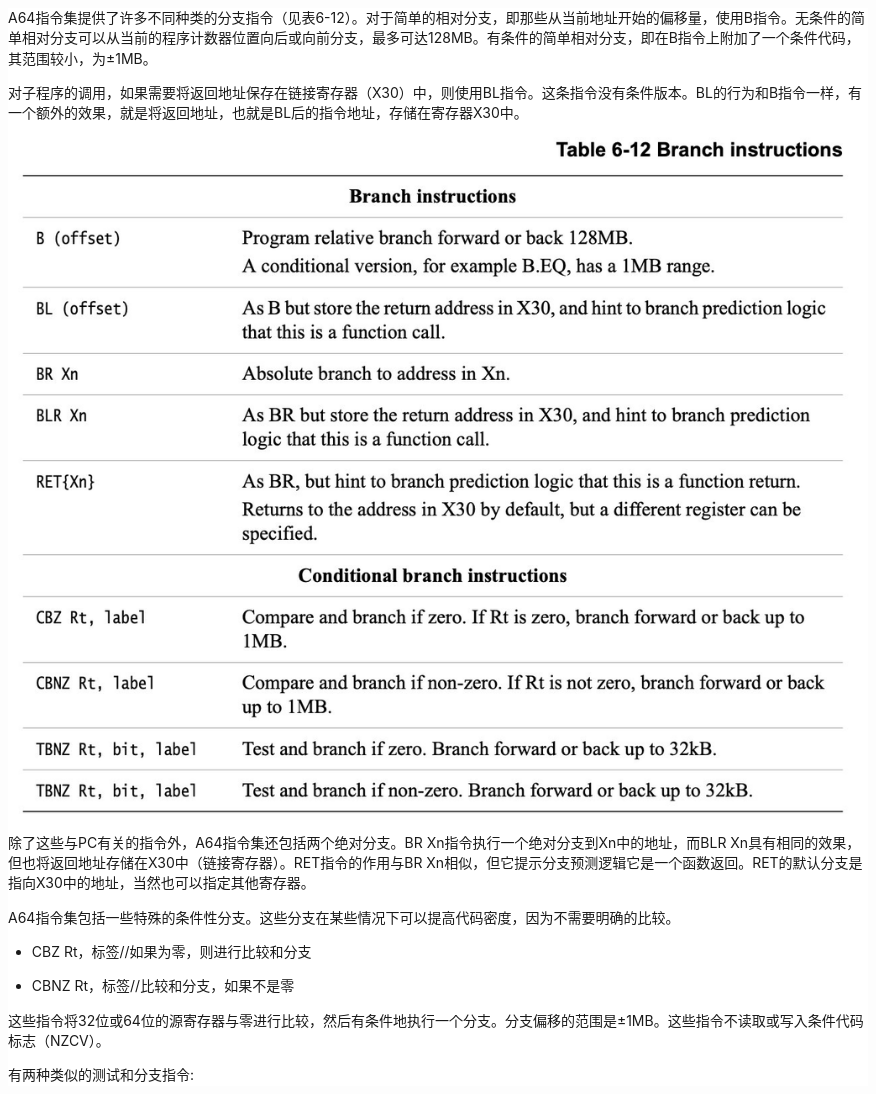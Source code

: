 A64指令集提供了许多不同种类的分支指令（见表6-12）。对于简单的相对分支，即那些从当前地址开始的偏移量，使用B指令。无条件的简单相对分支可以从当前的程序计数器位置向后或向前分支，最多可达128MB。有条件的简单相对分支，即在B指令上附加了一个条件代码，其范围较小，为±1MB。

对子程序的调用，如果需要将返回地址保存在链接寄存器（X30）中，则使用BL指令。这条指令没有条件版本。BL的行为和B指令一样，有一个额外的效果，就是将返回地址，也就是BL后的指令地址，存储在寄存器X30中。

![image-20220420191124680](pictures/armv8_overview/06_20.png)

除了这些与PC有关的指令外，A64指令集还包括两个绝对分支。BR Xn指令执行一个绝对分支到Xn中的地址，而BLR Xn具有相同的效果，但也将返回地址存储在X30中（链接寄存器）。RET指令的作用与BR Xn相似，但它提示分支预测逻辑它是一个函数返回。RET的默认分支是指向X30中的地址，当然也可以指定其他寄存器。

A64指令集包括一些特殊的条件性分支。这些分支在某些情况下可以提高代码密度，因为不需要明确的比较。

- CBZ Rt，标签//如果为零，则进行比较和分支

- CBNZ Rt，标签//比较和分支，如果不是零


这些指令将32位或64位的源寄存器与零进行比较，然后有条件地执行一个分支。分支偏移的范围是±1MB。这些指令不读取或写入条件代码标志（NZCV）。

有两种类似的测试和分支指令:
